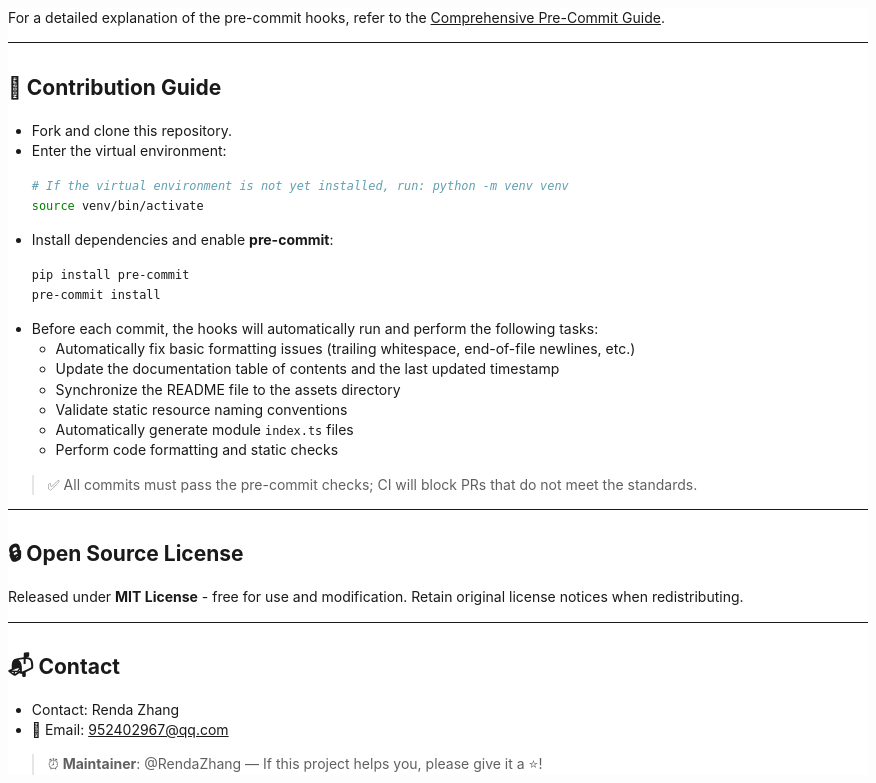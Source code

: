For a detailed explanation of the pre-commit hooks, refer to the [Comprehensive Pre-Commit Guide](https://github.com/RendaZhang/rendazhang/blob/master/docs/guides/PRE_COMMIT_GUIDE.md#%E9%A2%84%E6%8F%90%E4%BA%A4%E9%92%A9%E5%AD%90%E7%BB%BC%E5%90%88%E6%8C%87%E5%8D%97).

---

## 🤝 Contribution Guide

- Fork and clone this repository.
- Enter the virtual environment:
  ```bash
  # If the virtual environment is not yet installed, run: python -m venv venv
  source venv/bin/activate
  ```
- Install dependencies and enable **pre-commit**:
  ```bash
  pip install pre-commit
  pre-commit install
  ```
- Before each commit, the hooks will automatically run and perform the following tasks:
  - Automatically fix basic formatting issues (trailing whitespace, end-of-file newlines, etc.)
  - Update the documentation table of contents and the last updated timestamp
  - Synchronize the README file to the assets directory
  - Validate static resource naming conventions
  - Automatically generate module `index.ts` files
  - Perform code formatting and static checks

> ✅ All commits must pass the pre-commit checks; CI will block PRs that do not meet the standards.

---

## 🔒 Open Source License

Released under **MIT License** - free for use and modification. Retain original license notices when redistributing.

---

## 📬 Contact

- Contact: Renda Zhang
- 📧 Email: [952402967@qq.com](mailto:952402967@qq.com)

> ⏰ **Maintainer**: @RendaZhang — If this project helps you, please give it a ⭐️!
